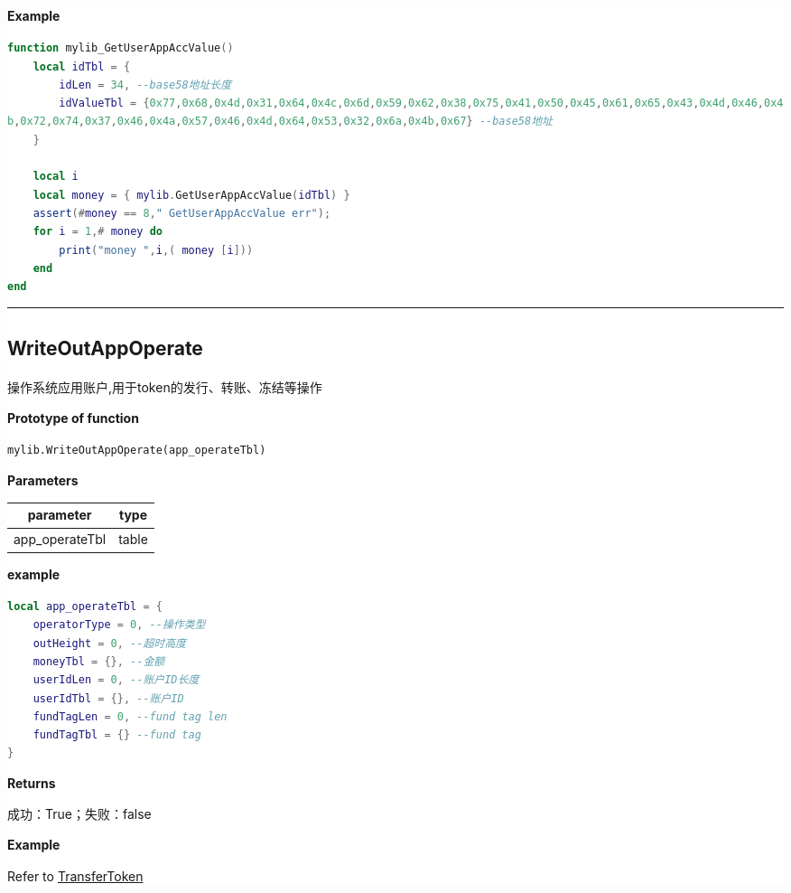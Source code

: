 **Example**
```lua
function mylib_GetUserAppAccValue()
    local idTbl = {
        idLen = 34, --base58地址长度
        idValueTbl = {0x77,0x68,0x4d,0x31,0x64,0x4c,0x6d,0x59,0x62,0x38,0x75,0x41,0x50,0x45,0x61,0x65,0x43,0x4d,0x46,0x4b,0x72,0x74,0x37,0x46,0x4a,0x57,0x46,0x4d,0x64,0x53,0x32,0x6a,0x4b,0x67} --base58地址
    }

    local i
    local money = { mylib.GetUserAppAccValue(idTbl) }
    assert(#money == 8," GetUserAppAccValue err");
    for i = 1,# money do
        print("money ",i,( money [i]))
    end
end
```

---

## WriteOutAppOperate
操作系统应用账户,用于token的发行、转账、冻结等操作

**Prototype of function**

`mylib.WriteOutAppOperate(app_operateTbl)`

**Parameters**

| parameter | type  |
|:---------:|:-----:|
|  app_operateTbl  | table |

**example**
```lua
local app_operateTbl = {
    operatorType = 0, --操作类型
    outHeight = 0, --超时高度
    moneyTbl = {}, --金额
    userIdLen = 0, --账户ID长度
    userIdTbl = {}, --账户ID
    fundTagLen = 0, --fund tag len
    fundTagTbl = {} --fund tag
}
```

**Returns**

成功：True；失败：false

**Example**

Refer to [TransferToken](./api_debug.md/#transfertoken)
